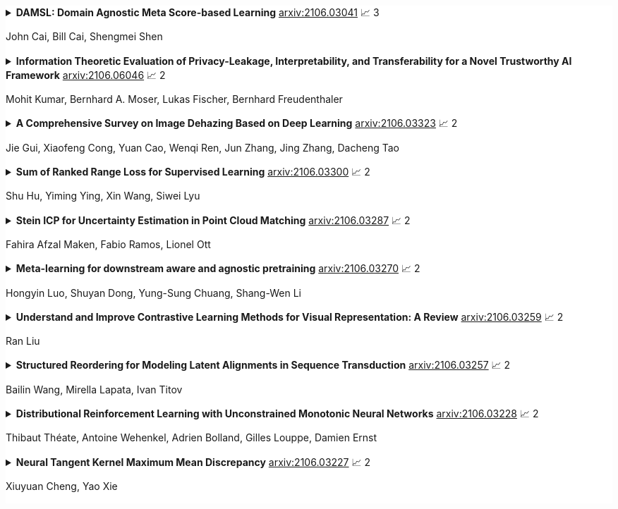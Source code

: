 <details><summary><b>DAMSL: Domain Agnostic Meta Score-based Learning</b>
<a href="https://arxiv.org/abs/2106.03041">arxiv:2106.03041</a>
&#x1F4C8; 3 <br>
<p>John Cai, Bill Cai, Shengmei Shen</p></summary></details>

<details><summary><b>Information Theoretic Evaluation of Privacy-Leakage, Interpretability, and Transferability for a Novel Trustworthy AI Framework</b>
<a href="https://arxiv.org/abs/2106.06046">arxiv:2106.06046</a>
&#x1F4C8; 2 <br>
<p>Mohit Kumar, Bernhard A. Moser, Lukas Fischer, Bernhard Freudenthaler</p></summary></details>

<details><summary><b>A Comprehensive Survey on Image Dehazing Based on Deep Learning</b>
<a href="https://arxiv.org/abs/2106.03323">arxiv:2106.03323</a>
&#x1F4C8; 2 <br>
<p>Jie Gui, Xiaofeng Cong, Yuan Cao, Wenqi Ren, Jun Zhang, Jing Zhang, Dacheng Tao</p></summary></details>

<details><summary><b>Sum of Ranked Range Loss for Supervised Learning</b>
<a href="https://arxiv.org/abs/2106.03300">arxiv:2106.03300</a>
&#x1F4C8; 2 <br>
<p>Shu Hu, Yiming Ying, Xin Wang, Siwei Lyu</p></summary></details>

<details><summary><b>Stein ICP for Uncertainty Estimation in Point Cloud Matching</b>
<a href="https://arxiv.org/abs/2106.03287">arxiv:2106.03287</a>
&#x1F4C8; 2 <br>
<p>Fahira Afzal Maken, Fabio Ramos, Lionel Ott</p></summary></details>

<details><summary><b>Meta-learning for downstream aware and agnostic pretraining</b>
<a href="https://arxiv.org/abs/2106.03270">arxiv:2106.03270</a>
&#x1F4C8; 2 <br>
<p>Hongyin Luo, Shuyan Dong, Yung-Sung Chuang, Shang-Wen Li</p></summary></details>

<details><summary><b>Understand and Improve Contrastive Learning Methods for Visual Representation: A Review</b>
<a href="https://arxiv.org/abs/2106.03259">arxiv:2106.03259</a>
&#x1F4C8; 2 <br>
<p>Ran Liu</p></summary></details>

<details><summary><b>Structured Reordering for Modeling Latent Alignments in Sequence Transduction</b>
<a href="https://arxiv.org/abs/2106.03257">arxiv:2106.03257</a>
&#x1F4C8; 2 <br>
<p>Bailin Wang, Mirella Lapata, Ivan Titov</p></summary></details>

<details><summary><b>Distributional Reinforcement Learning with Unconstrained Monotonic Neural Networks</b>
<a href="https://arxiv.org/abs/2106.03228">arxiv:2106.03228</a>
&#x1F4C8; 2 <br>
<p>Thibaut Théate, Antoine Wehenkel, Adrien Bolland, Gilles Louppe, Damien Ernst</p></summary></details>

<details><summary><b>Neural Tangent Kernel Maximum Mean Discrepancy</b>
<a href="https://arxiv.org/abs/2106.03227">arxiv:2106.03227</a>
&#x1F4C8; 2 <br>
<p>Xiuyuan Cheng, Yao Xie</p></summary></details>
